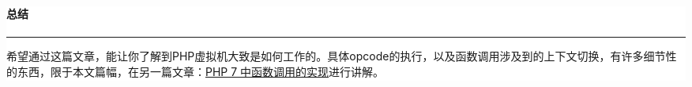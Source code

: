 #### 总结

- - -

希望通过这篇文章，能让你了解到PHP虚拟机大致是如何工作的。具体opcode的执行，以及函数调用涉及到的上下文切换，有许多细节性的东西，限于本文篇幅，在另一篇文章：[PHP 7 中函数调用的实现][8]进行讲解。

[0]: http://jpauli.github.io//2015/02/05/zend-vm-executor.html
[1]: https://en.wikipedia.org/wiki/Virtual_machine
[2]: http://www.differencebetween.info/difference-between-opcode-and-bytecode
[3]: http://stackoverflow.com/questions/17638888/difference-between-opcode-byte-code-mnemonics-machine-code-and-assembly
[4]: http://stackoverflow.com/questions/5662261/why-is-it-good-to-avoid-instruction-branching-where-possible
[5]: http://yangxikun.github.io/assets/img/201611040201.png
[6]: http://yangxikun.github.io/assets/img/201611040202.png
[7]: https://gcc.gnu.org/onlinedocs/gcc/Labels-as-Values.html
[8]: http://yangxikun.github.io/php/2016/11/04/php-7-func-call.html
